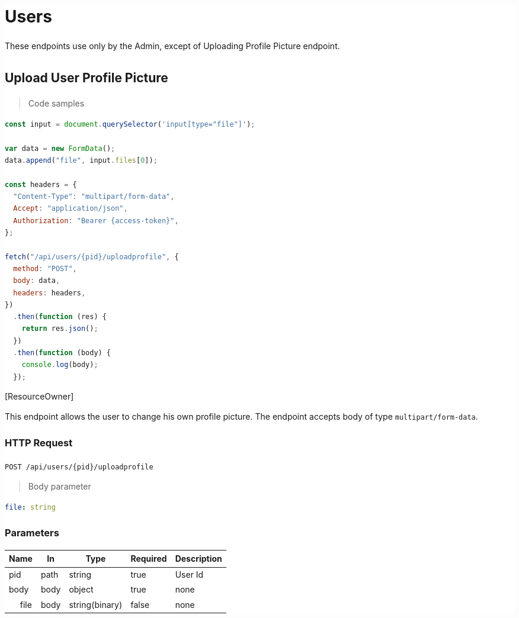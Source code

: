 # Users

These endpoints use only by the Admin, except of Uploading Profile Picture endpoint.

## Upload User Profile Picture

> Code samples

```javascript
const input = document.querySelector('input[type="file"]');

var data = new FormData();
data.append("file", input.files[0]);

const headers = {
  "Content-Type": "multipart/form-data",
  Accept: "application/json",
  Authorization: "Bearer {access-token}",
};

fetch("/api/users/{pid}/uploadprofile", {
  method: "POST",
  body: data,
  headers: headers,
})
  .then(function (res) {
    return res.json();
  })
  .then(function (body) {
    console.log(body);
  });
```

<p class="policies">[ResourceOwner]</p>

This endpoint allows the user to change his own profile picture. The endpoint accepts body of type `multipart/form-data`.

### HTTP Request

`POST /api/users/{pid}/uploadprofile`

> Body parameter

```yaml
file: string
```

<h3 id="post__api_users_{pid}_uploadprofile-parameters">Parameters</h3>

| Name                          | In   | Type           | Required | Description |
| ----------------------------- | ---- | -------------- | -------- | ----------- |
| pid                           | path | string         | true     | User Id     |
| body                          | body | object         | true     | none        |
| &nbsp;&nbsp;&nbsp;&nbsp; file | body | string(binary) | false    | none        |
